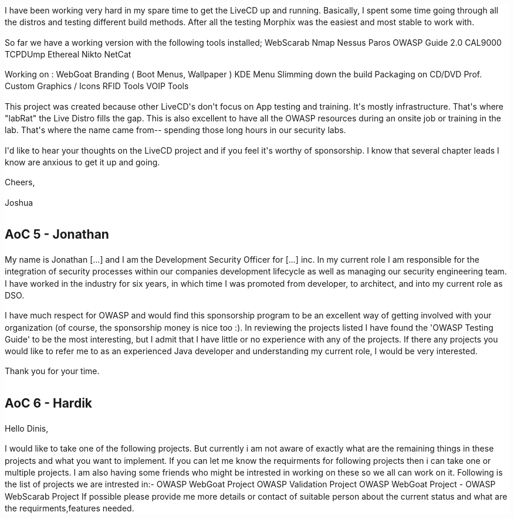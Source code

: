 I have been working very hard in my spare time to get the LiveCD up and
running. Basically, I spent some time going through all the distros and
testing different build methods. After all the testing Morphix was the
easiest and most stable to work with.

So far we have a working version with the following tools installed;
WebScarab Nmap Nessus Paros OWASP Guide 2.0 CAL9000 TCPDUmp Ethereal
Nikto NetCat

Working on : WebGoat Branding ( Boot Menus, Wallpaper ) KDE Menu
Slimming down the build Packaging on CD/DVD Prof. Custom Graphics /
Icons RFID Tools VOIP Tools

This project was created because other LiveCD's don't focus on App
testing and training. It's mostly infrastructure. That's where "labRat"
the Live Distro fills the gap. This is also excellent to have all the
OWASP resources during an onsite job or training in the lab. That's
where the name came from-- spending those long hours in our security
labs.

I'd like to hear your thoughts on the LiveCD project and if you feel
it's worthy of sponsorship. I know that several chapter leads I know are
anxious to get it up and going.

Cheers,

Joshua

## AoC 5 - Jonathan

My name is Jonathan \[...\] and I am the Development Security Officer
for \[...\] inc. In my current role I am responsible for the integration
of security processes within our companies development lifecycle as well
as managing our security engineering team. I have worked in the industry
for six years, in which time I was promoted from developer, to
architect, and into my current role as DSO.

I have much respect for OWASP and would find this sponsorship program to
be an excellent way of getting involved with your organization (of
course, the sponsorship money is nice too :). In reviewing the projects
listed I have found the 'OWASP Testing Guide' to be the most
interesting, but I admit that I have little or no experience with any of
the projects. If there any projects you would like to refer me to as an
experienced Java developer and understanding my current role, I would be
very interested.

Thank you for your time.

## AoC 6 - Hardik

Hello Dinis,

I would like to take one of the following projects. But currently i am
not aware of exactly what are the remaining things in these projects and
what you want to implement. If you can let me know the requirments for
following projects then i can take one or multiple projects. I am also
having some friends who might be intrested in working on these so we all
can work on it. Following is the list of projects we are intrested in:-
OWASP WebGoat Project OWASP Validation Project OWASP WebGoat Project -
OWASP WebScarab Project If possible please provide me more details or
contact of suitable person about the current status and what are the
requirments,features needed.

